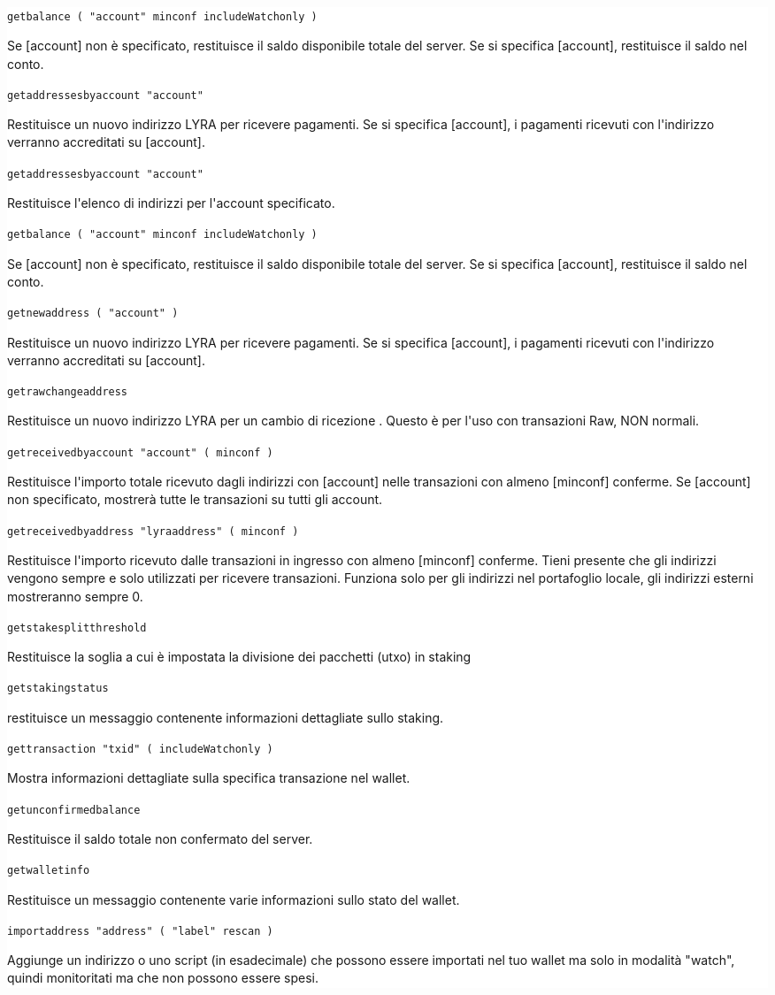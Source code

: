 `getbalance ( "account" minconf includeWatchonly )`

Se [account] non è specificato, restituisce il saldo disponibile totale del server. Se si specifica [account], restituisce il saldo nel conto.

`getaddressesbyaccount "account"`

Restituisce un nuovo indirizzo LYRA per ricevere pagamenti. Se si specifica [account], i pagamenti ricevuti con l'indirizzo verranno accreditati su [account].

`getaddressesbyaccount "account"`

Restituisce l'elenco di indirizzi per l'account specificato.

`getbalance ( "account" minconf includeWatchonly )`

Se [account] non è specificato, restituisce il saldo disponibile totale del server. Se si specifica [account], restituisce il saldo nel conto.

`getnewaddress ( "account" )`

Restituisce un nuovo indirizzo LYRA per ricevere pagamenti. Se si specifica [account], i pagamenti ricevuti con l'indirizzo verranno accreditati su [account].

`getrawchangeaddress`

Restituisce un nuovo indirizzo LYRA per un cambio di ricezione . Questo è per l'uso con transazioni Raw, NON normali.

`getreceivedbyaccount "account" ( minconf )`

Restituisce l'importo totale ricevuto dagli indirizzi con [account] nelle transazioni con almeno [minconf] conferme. Se [account] non specificato, mostrerà tutte le transazioni su tutti gli account.

`getreceivedbyaddress "lyraaddress" ( minconf )`

Restituisce l'importo ricevuto dalle transazioni in ingresso con almeno [minconf] conferme. Tieni presente che gli indirizzi vengono sempre e solo utilizzati per ricevere transazioni. Funziona solo per gli indirizzi nel portafoglio locale, gli indirizzi esterni mostreranno sempre 0.

`getstakesplitthreshold`

Restituisce la soglia a cui è impostata la divisione dei pacchetti (utxo) in staking

`getstakingstatus`

restituisce un messaggio contenente informazioni dettagliate sullo staking.

`gettransaction "txid" ( includeWatchonly )`

Mostra informazioni dettagliate sulla specifica transazione nel wallet.

`getunconfirmedbalance`

Restituisce il saldo totale non confermato del server.

`getwalletinfo`

Restituisce un messaggio contenente varie informazioni sullo stato del wallet.

`importaddress "address" ( "label" rescan )`

Aggiunge un indirizzo o uno script (in esadecimale) che possono essere importati nel tuo wallet ma solo in modalità "watch", quindi monitoritati ma che non possono essere spesi.
